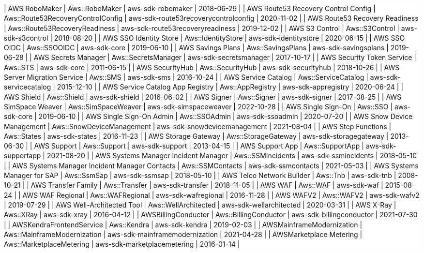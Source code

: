 | AWS RoboMaker                                         | Aws::RoboMaker                           | aws-sdk-robomaker                           | 2018-06-29  |
| AWS Route53 Recovery Control Config                   | Aws::Route53RecoveryControlConfig        | aws-sdk-route53recoverycontrolconfig        | 2020-11-02  |
| AWS Route53 Recovery Readiness                        | Aws::Route53RecoveryReadiness            | aws-sdk-route53recoveryreadiness            | 2019-12-02  |
| AWS S3 Control                                        | Aws::S3Control                           | aws-sdk-s3control                           | 2018-08-20  |
| AWS SSO Identity Store                                | Aws::IdentityStore                       | aws-sdk-identitystore                       | 2020-06-15  |
| AWS SSO OIDC                                          | Aws::SSOOIDC                             | aws-sdk-core                                | 2019-06-10  |
| AWS Savings Plans                                     | Aws::SavingsPlans                        | aws-sdk-savingsplans                        | 2019-06-28  |
| AWS Secrets Manager                                   | Aws::SecretsManager                      | aws-sdk-secretsmanager                      | 2017-10-17  |
| AWS Security Token Service                            | Aws::STS                                 | aws-sdk-core                                | 2011-06-15  |
| AWS SecurityHub                                       | Aws::SecurityHub                         | aws-sdk-securityhub                         | 2018-10-26  |
| AWS Server Migration Service                          | Aws::SMS                                 | aws-sdk-sms                                 | 2016-10-24  |
| AWS Service Catalog                                   | Aws::ServiceCatalog                      | aws-sdk-servicecatalog                      | 2015-12-10  |
| AWS Service Catalog App Registry                      | Aws::AppRegistry                         | aws-sdk-appregistry                         | 2020-06-24  |
| AWS Shield                                            | Aws::Shield                              | aws-sdk-shield                              | 2016-06-02  |
| AWS Signer                                            | Aws::Signer                              | aws-sdk-signer                              | 2017-08-25  |
| AWS SimSpace Weaver                                   | Aws::SimSpaceWeaver                      | aws-sdk-simspaceweaver                      | 2022-10-28  |
| AWS Single Sign-On                                    | Aws::SSO                                 | aws-sdk-core                                | 2019-06-10  |
| AWS Single Sign-On Admin                              | Aws::SSOAdmin                            | aws-sdk-ssoadmin                            | 2020-07-20  |
| AWS Snow Device Management                            | Aws::SnowDeviceManagement                | aws-sdk-snowdevicemanagement                | 2021-08-04  |
| AWS Step Functions                                    | Aws::States                              | aws-sdk-states                              | 2016-11-23  |
| AWS Storage Gateway                                   | Aws::StorageGateway                      | aws-sdk-storagegateway                      | 2013-06-30  |
| AWS Support                                           | Aws::Support                             | aws-sdk-support                             | 2013-04-15  |
| AWS Support App                                       | Aws::SupportApp                          | aws-sdk-supportapp                          | 2021-08-20  |
| AWS Systems Manager Incident Manager                  | Aws::SSMIncidents                        | aws-sdk-ssmincidents                        | 2018-05-10  |
| AWS Systems Manager Incident Manager Contacts         | Aws::SSMContacts                         | aws-sdk-ssmcontacts                         | 2021-05-03  |
| AWS Systems Manager for SAP                           | Aws::SsmSap                              | aws-sdk-ssmsap                              | 2018-05-10  |
| AWS Telco Network Builder                             | Aws::Tnb                                 | aws-sdk-tnb                                 | 2008-10-21  |
| AWS Transfer Family                                   | Aws::Transfer                            | aws-sdk-transfer                            | 2018-11-05  |
| AWS WAF                                               | Aws::WAF                                 | aws-sdk-waf                                 | 2015-08-24  |
| AWS WAF Regional                                      | Aws::WAFRegional                         | aws-sdk-wafregional                         | 2016-11-28  |
| AWS WAFV2                                             | Aws::WAFV2                               | aws-sdk-wafv2                               | 2019-07-29  |
| AWS Well-Architected Tool                             | Aws::WellArchitected                     | aws-sdk-wellarchitected                     | 2020-03-31  |
| AWS X-Ray                                             | Aws::XRay                                | aws-sdk-xray                                | 2016-04-12  |
| AWSBillingConductor                                   | Aws::BillingConductor                    | aws-sdk-billingconductor                    | 2021-07-30  |
| AWSKendraFrontendService                              | Aws::Kendra                              | aws-sdk-kendra                              | 2019-02-03  |
| AWSMainframeModernization                             | Aws::MainframeModernization              | aws-sdk-mainframemodernization              | 2021-04-28  |
| AWSMarketplace Metering                               | Aws::MarketplaceMetering                 | aws-sdk-marketplacemetering                 | 2016-01-14  |